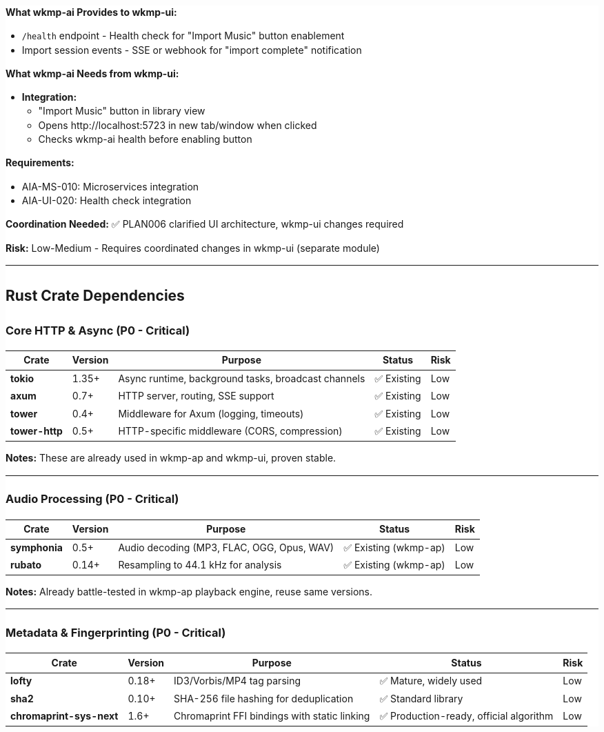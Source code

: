 **What wkmp-ai Provides to wkmp-ui:**
- `/health` endpoint - Health check for "Import Music" button enablement
- Import session events - SSE or webhook for "import complete" notification

**What wkmp-ai Needs from wkmp-ui:**
- **Integration:**
  - "Import Music" button in library view
  - Opens http://localhost:5723 in new tab/window when clicked
  - Checks wkmp-ai health before enabling button

**Requirements:**
- AIA-MS-010: Microservices integration
- AIA-UI-020: Health check integration

**Coordination Needed:** ✅ PLAN006 clarified UI architecture, wkmp-ui changes required

**Risk:** Low-Medium - Requires coordinated changes in wkmp-ui (separate module)

---

## Rust Crate Dependencies

### Core HTTP & Async (P0 - Critical)

| Crate | Version | Purpose | Status | Risk |
|-------|---------|---------|--------|------|
| **tokio** | 1.35+ | Async runtime, background tasks, broadcast channels | ✅ Existing | Low |
| **axum** | 0.7+ | HTTP server, routing, SSE support | ✅ Existing | Low |
| **tower** | 0.4+ | Middleware for Axum (logging, timeouts) | ✅ Existing | Low |
| **tower-http** | 0.5+ | HTTP-specific middleware (CORS, compression) | ✅ Existing | Low |

**Notes:** These are already used in wkmp-ap and wkmp-ui, proven stable.

---

### Audio Processing (P0 - Critical)

| Crate | Version | Purpose | Status | Risk |
|-------|---------|---------|--------|------|
| **symphonia** | 0.5+ | Audio decoding (MP3, FLAC, OGG, Opus, WAV) | ✅ Existing (wkmp-ap) | Low |
| **rubato** | 0.14+ | Resampling to 44.1 kHz for analysis | ✅ Existing (wkmp-ap) | Low |

**Notes:** Already battle-tested in wkmp-ap playback engine, reuse same versions.

---

### Metadata & Fingerprinting (P0 - Critical)

| Crate | Version | Purpose | Status | Risk |
|-------|---------|---------|--------|------|
| **lofty** | 0.18+ | ID3/Vorbis/MP4 tag parsing | ✅ Mature, widely used | Low |
| **sha2** | 0.10+ | SHA-256 file hashing for deduplication | ✅ Standard library | Low |
| **chromaprint-sys-next** | 1.6+ | Chromaprint FFI bindings with static linking | ✅ Production-ready, official algorithm | Low |
